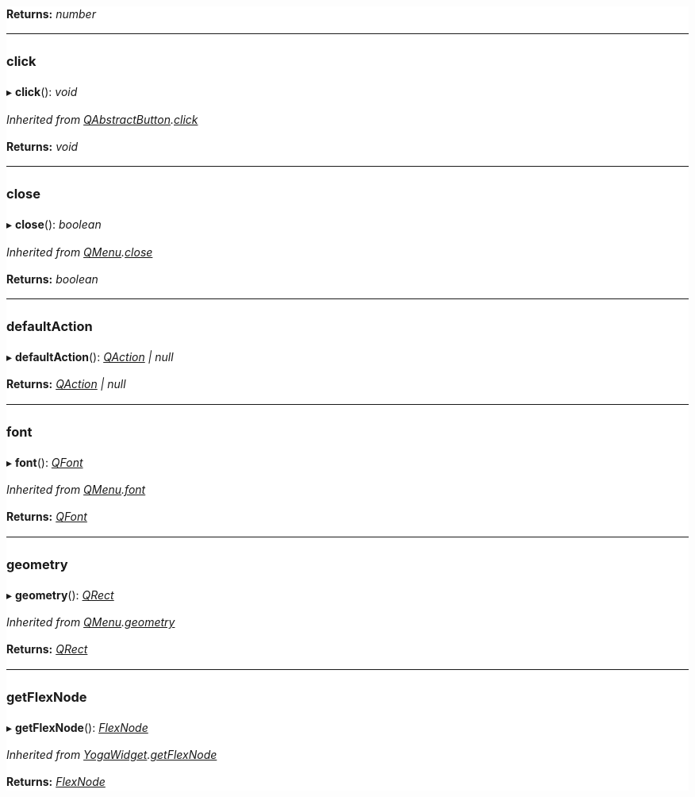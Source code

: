 **Returns:** *number*

___

###  click

▸ **click**(): *void*

*Inherited from [QAbstractButton](qabstractbutton.md).[click](qabstractbutton.md#click)*

**Returns:** *void*

___

###  close

▸ **close**(): *boolean*

*Inherited from [QMenu](qmenu.md).[close](qmenu.md#close)*

**Returns:** *boolean*

___

###  defaultAction

▸ **defaultAction**(): *[QAction](qaction.md) | null*

**Returns:** *[QAction](qaction.md) | null*

___

###  font

▸ **font**(): *[QFont](qfont.md)*

*Inherited from [QMenu](qmenu.md).[font](qmenu.md#font)*

**Returns:** *[QFont](qfont.md)*

___

###  geometry

▸ **geometry**(): *[QRect](qrect.md)*

*Inherited from [QMenu](qmenu.md).[geometry](qmenu.md#geometry)*

**Returns:** *[QRect](qrect.md)*

___

###  getFlexNode

▸ **getFlexNode**(): *[FlexNode](../globals.md#flexnode)*

*Inherited from [YogaWidget](yogawidget.md).[getFlexNode](yogawidget.md#getflexnode)*

**Returns:** *[FlexNode](../globals.md#flexnode)*
